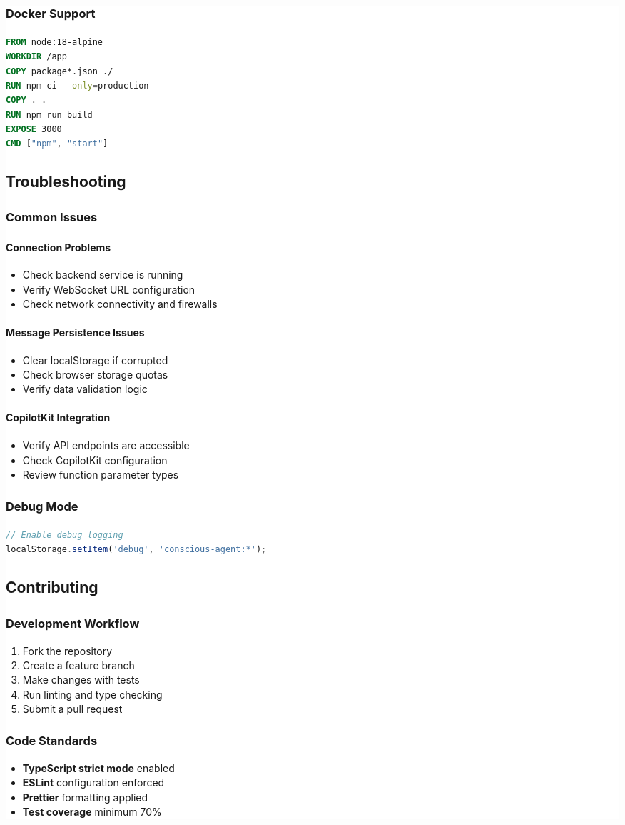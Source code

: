### Docker Support
```dockerfile
FROM node:18-alpine
WORKDIR /app
COPY package*.json ./
RUN npm ci --only=production
COPY . .
RUN npm run build
EXPOSE 3000
CMD ["npm", "start"]
```

## Troubleshooting

### Common Issues

#### Connection Problems
- Check backend service is running
- Verify WebSocket URL configuration
- Check network connectivity and firewalls

#### Message Persistence Issues
- Clear localStorage if corrupted
- Check browser storage quotas
- Verify data validation logic

#### CopilotKit Integration
- Verify API endpoints are accessible
- Check CopilotKit configuration
- Review function parameter types

### Debug Mode
```typescript
// Enable debug logging
localStorage.setItem('debug', 'conscious-agent:*');
```

## Contributing

### Development Workflow
1. Fork the repository
2. Create a feature branch
3. Make changes with tests
4. Run linting and type checking
5. Submit a pull request

### Code Standards
- **TypeScript strict mode** enabled
- **ESLint** configuration enforced
- **Prettier** formatting applied
- **Test coverage** minimum 70%
